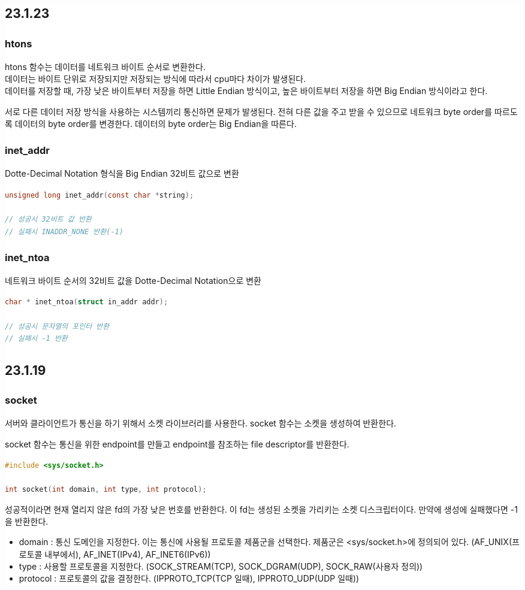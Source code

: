 
## 23.1.23

### htons

htons 함수는 데이터를 네트워크 바이트 순서로 변환한다.  
데이터는 바이트 단위로 저장되지만 저장되는 방식에 따라서 cpu마다 차이가 발생된다.  
데이터를 저장할 때, 가장 낮은 바이트부터 저장을 하면 Little Endian 방식이고, 높은 바이트부터 저장을 하면 Big Endian 방식이라고 한다.  

서로 다른 데이터 저장 방식을 사용하는 시스템끼리 통신하면 문제가 발생된다. 전혀 다른 값을 주고 받을 수 있으므로 네트워크 byte order를 따르도록 데이터의 byte order를 변경한다. 데이터의 byte order는 Big Endian을 따른다.  

### inet_addr

Dotte-Decimal Notation 형식을 Big Endian 32비트 값으로 변환  

```c
unsigned long inet_addr(const char *string);

// 성공시 32비트 값 반환
// 실패시 INADDR_NONE 반환(-1)
```

### inet_ntoa

네트워크 바이트 순서의 32비트 값을 Dotte-Decimal Notation으로 변환

```c
char * inet_ntoa(struct in_addr addr);

// 성공시 문자열의 포인터 반환
// 실패시 -1 반환
```


## 23.1.19

### socket

서버와 클라이언트가 통신을 하기 위해서 소켓 라이브러리를 사용한다. socket 함수는 소켓을 생성하여 반환한다.  

socket 함수는 통신을 위한 endpoint를 만들고 endpoint를 참조하는 file descriptor를 반환한다.  

```c
#include <sys/socket.h>

int socket(int domain, int type, int protocol);
```

성공적이라면 현재 열리지 않은 fd의 가장 낮은 번호를 반환한다. 이 fd는 생성된 소켓을 가리키는 소켓 디스크립터이다. 만약에 생성에 실패했다면 -1을 반환한다. 

- domain : 통신 도메인을 지정한다. 이는 통신에 사용될 프로토콜 제품군을 선택한다. 제품군은 <sys/socket.h>에 정의되어 있다. (AF_UNIX(프로토콜 내부에서), AF_INET(IPv4), AF_INET6(IPv6))  
- type : 사용할 프로토콜을 지정한다. (SOCK_STREAM(TCP), SOCK_DGRAM(UDP), SOCK_RAW(사용자 정의))
- protocol : 프로토콜의 값을 결정한다. (IPPROTO_TCP(TCP 일때), IPPROTO_UDP(UDP 일때))
